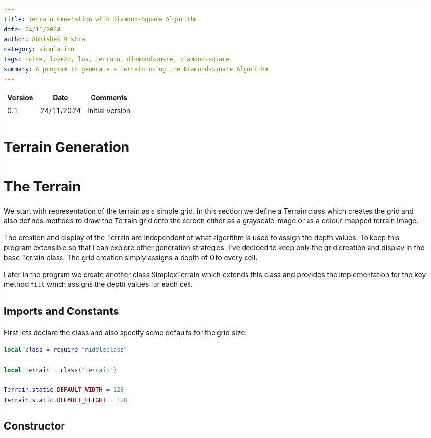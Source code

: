 ```yaml
---
title: Terrain Generation with Diamond-Square Algorithm
date: 24/11/2024
author: Abhishek Mishra
category: simulation
tags: noise, love2d, lua, terrain, diamondsquare, diamond-square
summary: A program to generate a terrain using the Diamond-Square Algorithm.
---
```


|Version     |Date      |Comments                       |
|------------|----------|-------------------------------|
|0.1         |24/11/2024|Initial version                |

# Terrain Generation


# The Terrain

We start with representation of the terrain as a simple grid. In this section
we define a Terrain class which creates the grid and also defines methods to
draw the Terrain grid onto the screen either as a grayscale image or as a
colour-mapped terrain image.

The creation and display of the Terrain are independent of what algorithm is
used to assign the depth values. To keep this program extensible so that I can
explore other generation strategies, I've decided to keep only the grid creation
and display in the base Terrain class. The grid creation simply assigns a depth
of 0 to every cell.

Later in the program we create another class SimplexTerrain which extends this
class and provides the implementation for the key method `fill` which assigns
the depth values for each cell.

## Imports and Constants

First lets declare the class and also specify some defaults for the grid size.

```lua { code_id="terraindef" }
local class = require "middleclass"

local Terrain = class("Terrain")

Terrain.static.DEFAULT_WIDTH = 128
Terrain.static.DEFAULT_HEIGHT = 128

```

## Constructor

